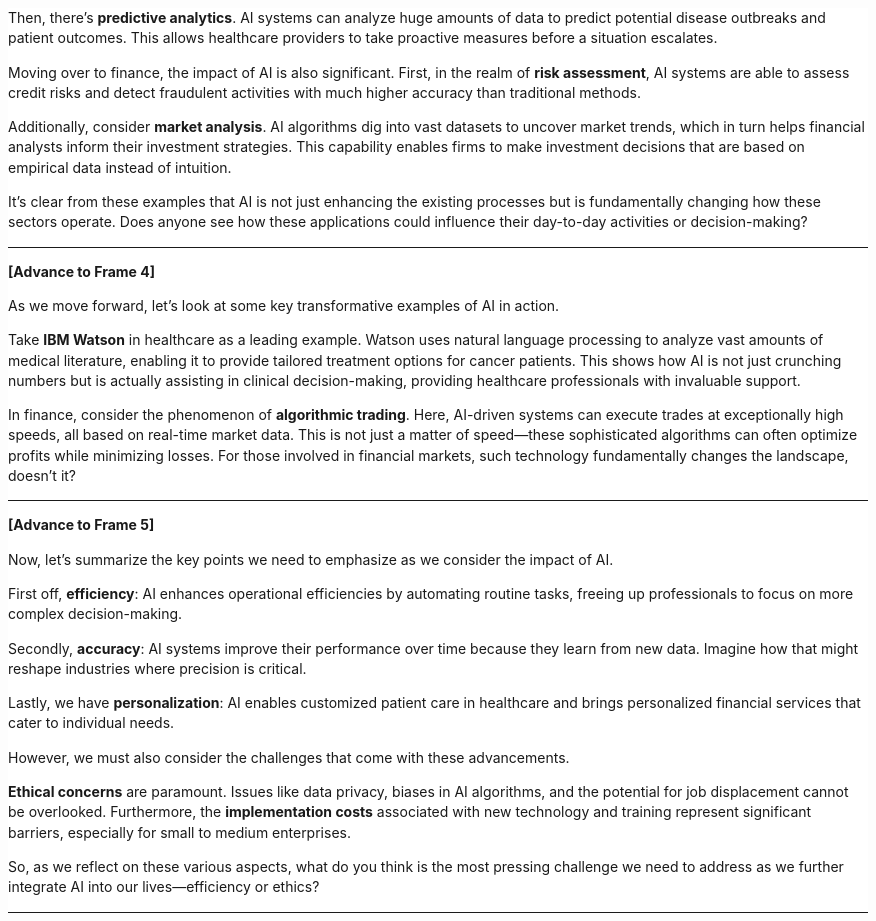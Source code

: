 Then, there’s **predictive analytics**. AI systems can analyze huge amounts of data to predict potential disease outbreaks and patient outcomes. This allows healthcare providers to take proactive measures before a situation escalates.

Moving over to finance, the impact of AI is also significant. First, in the realm of **risk assessment**, AI systems are able to assess credit risks and detect fraudulent activities with much higher accuracy than traditional methods. 

Additionally, consider **market analysis**. AI algorithms dig into vast datasets to uncover market trends, which in turn helps financial analysts inform their investment strategies. This capability enables firms to make investment decisions that are based on empirical data instead of intuition.

It’s clear from these examples that AI is not just enhancing the existing processes but is fundamentally changing how these sectors operate. Does anyone see how these applications could influence their day-to-day activities or decision-making?

---

**[Advance to Frame 4]**

As we move forward, let’s look at some key transformative examples of AI in action.

Take **IBM Watson** in healthcare as a leading example. Watson uses natural language processing to analyze vast amounts of medical literature, enabling it to provide tailored treatment options for cancer patients. This shows how AI is not just crunching numbers but is actually assisting in clinical decision-making, providing healthcare professionals with invaluable support.

In finance, consider the phenomenon of **algorithmic trading**. Here, AI-driven systems can execute trades at exceptionally high speeds, all based on real-time market data. This is not just a matter of speed—these sophisticated algorithms can often optimize profits while minimizing losses. For those involved in financial markets, such technology fundamentally changes the landscape, doesn’t it?

---

**[Advance to Frame 5]**

Now, let’s summarize the key points we need to emphasize as we consider the impact of AI. 

First off, **efficiency**: AI enhances operational efficiencies by automating routine tasks, freeing up professionals to focus on more complex decision-making. 

Secondly, **accuracy**: AI systems improve their performance over time because they learn from new data. Imagine how that might reshape industries where precision is critical.

Lastly, we have **personalization**: AI enables customized patient care in healthcare and brings personalized financial services that cater to individual needs.

However, we must also consider the challenges that come with these advancements. 

**Ethical concerns** are paramount. Issues like data privacy, biases in AI algorithms, and the potential for job displacement cannot be overlooked. Furthermore, the **implementation costs** associated with new technology and training represent significant barriers, especially for small to medium enterprises.

So, as we reflect on these various aspects, what do you think is the most pressing challenge we need to address as we further integrate AI into our lives—efficiency or ethics?

---

